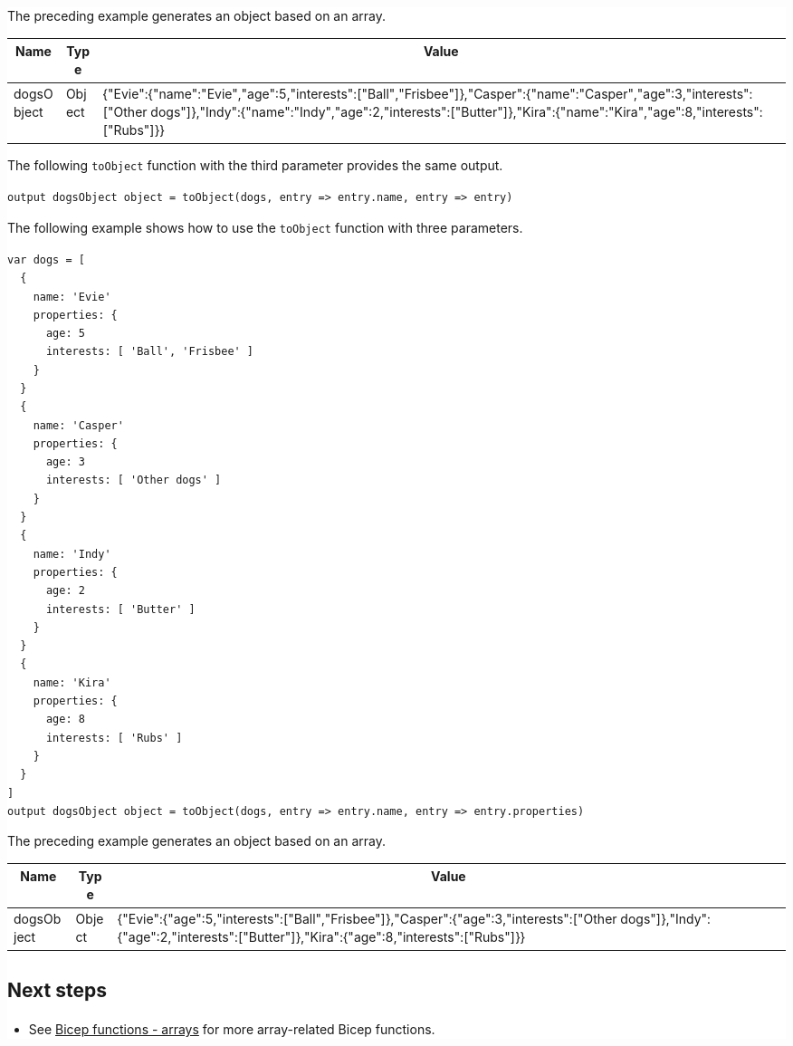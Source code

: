The preceding example generates an object based on an array.

| Name | Type | Value |
| ---- | ---- | ----- |
| dogsObject | Object | {"Evie":{"name":"Evie","age":5,"interests":["Ball","Frisbee"]},"Casper":{"name":"Casper","age":3,"interests":["Other dogs"]},"Indy":{"name":"Indy","age":2,"interests":["Butter"]},"Kira":{"name":"Kira","age":8,"interests":["Rubs"]}} |

The following `toObject` function with the third parameter provides the same output.

```Bicep
output dogsObject object = toObject(dogs, entry => entry.name, entry => entry)
```

The following example shows how to use the `toObject` function with three parameters.

```Bicep
var dogs = [
  {
    name: 'Evie'
    properties: {
      age: 5
      interests: [ 'Ball', 'Frisbee' ]
    }
  }
  {
    name: 'Casper'
    properties: {
      age: 3
      interests: [ 'Other dogs' ]
    }
  }
  {
    name: 'Indy'
    properties: {
      age: 2
      interests: [ 'Butter' ]
    }
  }
  {
    name: 'Kira'
    properties: {
      age: 8
      interests: [ 'Rubs' ]
    }
  }
]
output dogsObject object = toObject(dogs, entry => entry.name, entry => entry.properties)
```

The preceding example generates an object based on an array.

| Name | Type | Value |
| ---- | ---- | ----- |
| dogsObject | Object | {"Evie":{"age":5,"interests":["Ball","Frisbee"]},"Casper":{"age":3,"interests":["Other dogs"]},"Indy":{"age":2,"interests":["Butter"]},"Kira":{"age":8,"interests":["Rubs"]}} |

## Next steps

- See [Bicep functions - arrays](./bicep-functions-array.md) for more array-related Bicep functions.
